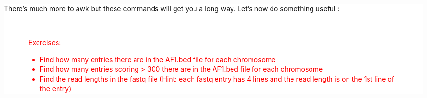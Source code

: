 There’s much more to awk but these commands will get you a long way. Let’s now do something useful :

<div style="color:red; margin: 50px">
Exercises:
<ul>
<li>Find how many entries there are in the AF1.bed file for each chromosome</li>
<li>Find how many entries scoring > 300 there are in the AF1.bed file for each chromosome</li>
<li>Find the read lengths in the fastq file (Hint: each fastq entry has 4 lines and the read length is on the 1st line of the entry)</li>
</ul>
</div>

